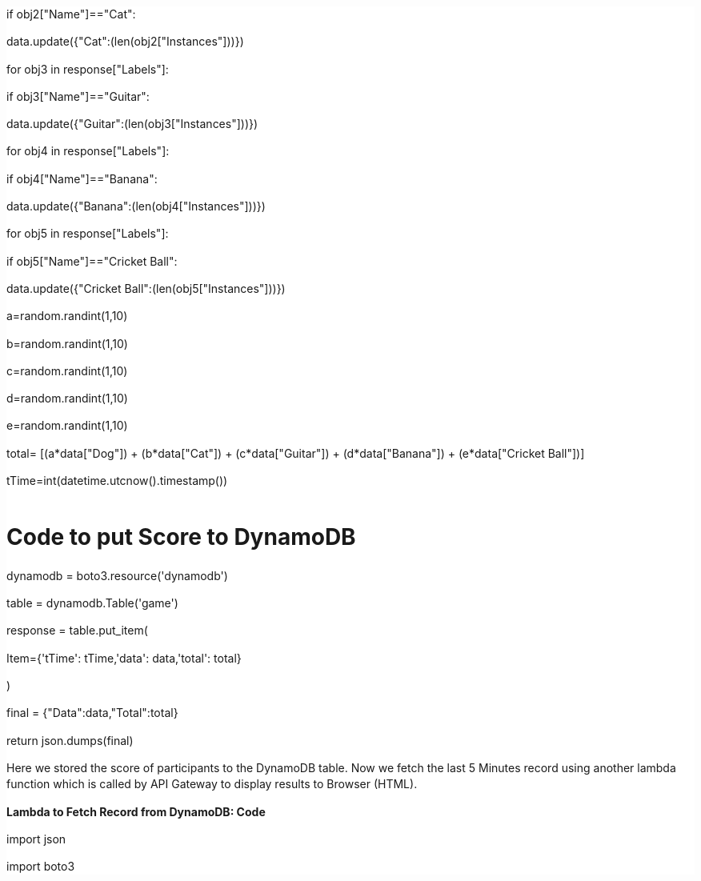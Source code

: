 if obj2["Name"]=="Cat":

data.update({"Cat":(len(obj2["Instances"]))})

for obj3 in response["Labels"]:

if obj3["Name"]=="Guitar":

data.update({"Guitar":(len(obj3["Instances"]))})

for obj4 in response["Labels"]:

if obj4["Name"]=="Banana":

data.update({"Banana":(len(obj4["Instances"]))})

for obj5 in response["Labels"]:

if obj5["Name"]=="Cricket Ball":

data.update({"Cricket Ball":(len(obj5["Instances"]))})

a=random.randint(1,10)

b=random.randint(1,10)

c=random.randint(1,10)

d=random.randint(1,10)

e=random.randint(1,10)

total= [(a\*data["Dog"]) + (b\*data["Cat"]) + (c\*data["Guitar"]) + (d\*data["Banana"]) + (e\*data["Cricket Ball"])]

tTime=int(datetime.utcnow().timestamp())

# Code to put Score to DynamoDB

dynamodb = boto3.resource('dynamodb')

table = dynamodb.Table('game')

response = table.put\_item(

Item={'tTime': tTime,'data': data,'total': total}

)

final = {"Data":data,"Total":total}

return json.dumps(final)

Here we stored the score of participants to the DynamoDB table. Now we fetch the last 5 Minutes record using another lambda function which is called by API Gateway to display results to Browser (HTML).

**Lambda to Fetch Record from DynamoDB: Code**

import json

import boto3
